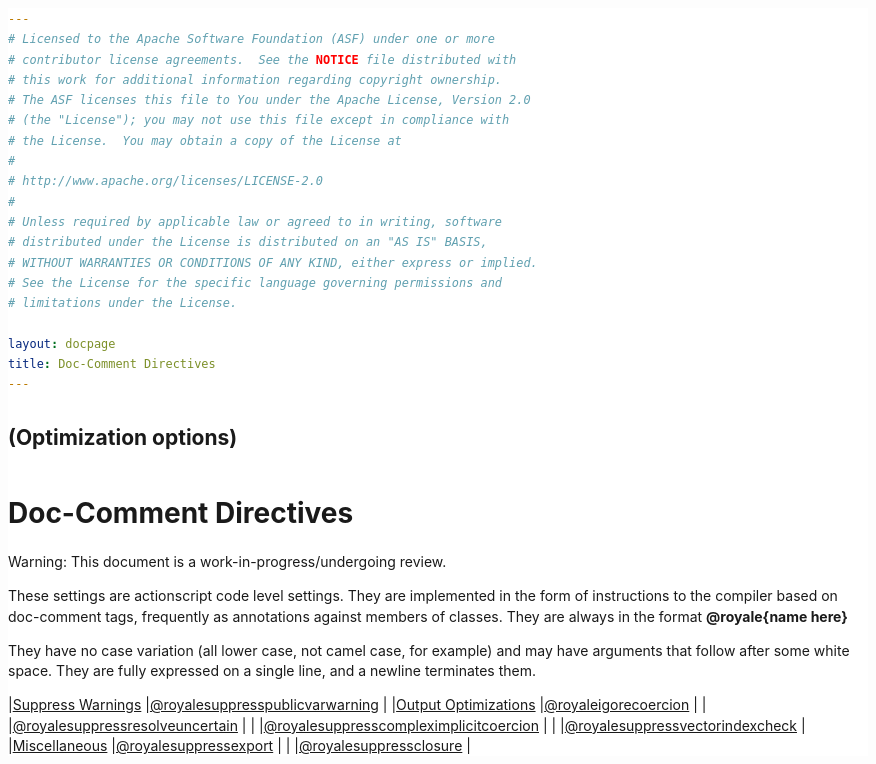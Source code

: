 ```yaml
---
# Licensed to the Apache Software Foundation (ASF) under one or more
# contributor license agreements.  See the NOTICE file distributed with
# this work for additional information regarding copyright ownership.
# The ASF licenses this file to You under the Apache License, Version 2.0
# (the "License"); you may not use this file except in compliance with
# the License.  You may obtain a copy of the License at
# 
# http://www.apache.org/licenses/LICENSE-2.0
# 
# Unless required by applicable law or agreed to in writing, software
# distributed under the License is distributed on an "AS IS" BASIS,
# WITHOUT WARRANTIES OR CONDITIONS OF ANY KIND, either express or implied.
# See the License for the specific language governing permissions and
# limitations under the License.

layout: docpage
title: Doc-Comment Directives
---
```

## (Optimization options)  
# Doc-Comment Directives  


Warning:  This document is a work-in-progress/undergoing review.  


These settings are actionscript code level settings. They are implemented in the form of instructions to the compiler based on doc-comment tags, frequently as annotations against members of classes.
They are always in the format 
 **@royale{name here}**
 
They have no case variation (all lower case, not camel case, for example) and may have arguments that follow after some white space. They are fully expressed on a single line, and a newline terminates them.
 

|[Suppress Warnings](create-an-application/optimizations/doc-comment-directives.html#suppress-warnings)  |[@royalesuppresspublicvarwarning](create-an-application/optimizations/doc-comment-directives.html#royalesuppresspublicvarwarning)   |
|[Output Optimizations](create-an-application/optimizations/doc-comment-directives.html#output-optimizations)  |[@royaleigorecoercion](create-an-application/optimizations/doc-comment-directives.html#royaleigorecoercion)   |
| |[@royalesuppressresolveuncertain](create-an-application/optimizations/doc-comment-directives.html#royalesuppressresolveuncertain)  | 
| |[@royalesuppresscompleximplicitcoercion](create-an-application/optimizations/doc-comment-directives.html#royalesuppresscompleximplicitcoercion)  | 
| |[@royalesuppressvectorindexcheck](create-an-application/optimizations/doc-comment-directives.html#royalesuppressvectorindexcheck)  | 
|[Miscellaneous](create-an-application/optimizations/doc-comment-directives.html#miscellaneous)  |[@royalesuppressexport](create-an-application/optimizations/doc-comment-directives.html#royalesuppressexport)   |
| |[@royalesuppressclosure](create-an-application/optimizations/doc-comment-directives.html#royalesuppressclosure)  | 

